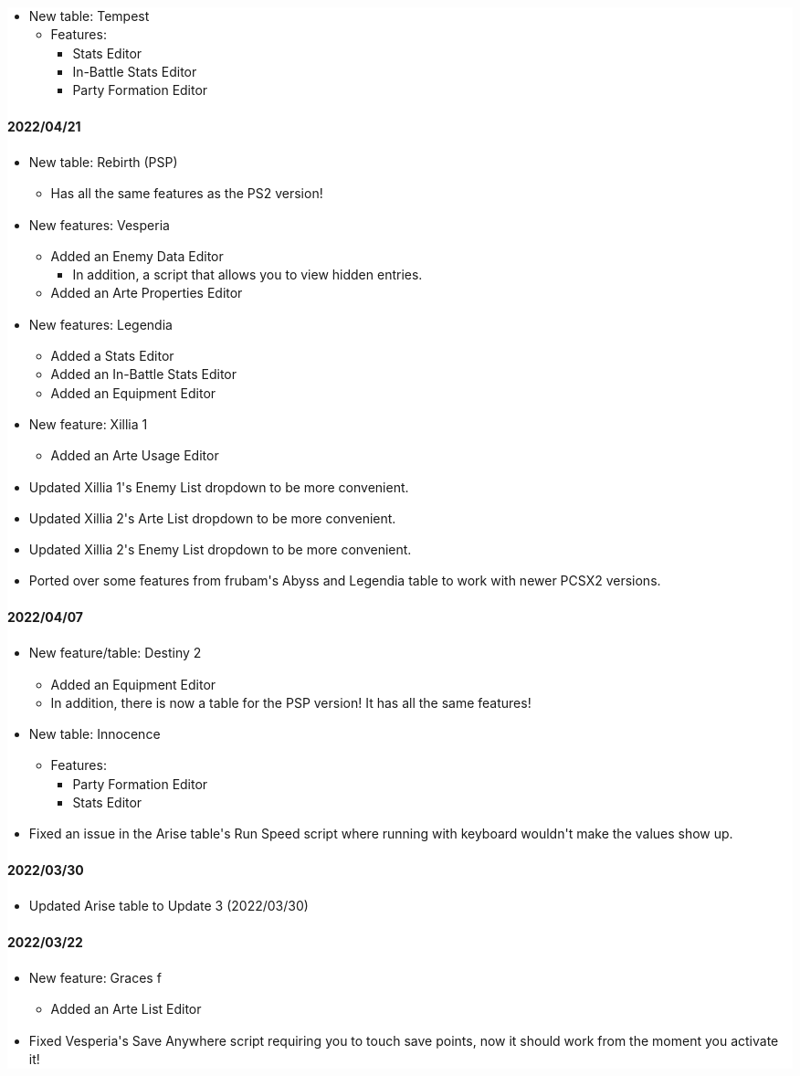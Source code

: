 -	New table: Tempest
	-	Features:
		-	Stats Editor
		-	In-Battle Stats Editor
		-	Party Formation Editor

#### 2022/04/21

-	New table: Rebirth (PSP)
	-	Has all the same features as the PS2 version!
	
-	New features: Vesperia
	-	Added an Enemy Data Editor
		-	In addition, a script that allows you to view hidden entries.
	-	Added an Arte Properties Editor
	
-	New features: Legendia
	-	Added a Stats Editor
	-	Added an In-Battle Stats Editor
	-	Added an Equipment Editor
	
-	New feature: Xillia 1
	-	Added an Arte Usage Editor
	
-	Updated Xillia 1's Enemy List dropdown to be more convenient.
-	Updated Xillia 2's Arte List dropdown to be more convenient.
-	Updated Xillia 2's Enemy List dropdown to be more convenient.

-	Ported over some features from frubam's Abyss and Legendia table to work with newer PCSX2 versions.

#### 2022/04/07

-	New feature/table: Destiny 2
	-	Added an Equipment Editor
	-	In addition, there is now a table for the PSP version! It has all the same features!
	
-	New table: Innocence
	-	Features:
		-	Party Formation Editor
		-	Stats Editor	

-	Fixed an issue in the Arise table's Run Speed script where running with keyboard wouldn't make the values show up.

#### 2022/03/30

-	Updated Arise table to Update 3 (2022/03/30)

#### 2022/03/22

-	New feature: Graces f
	-	Added an Arte List Editor

-	Fixed Vesperia's Save Anywhere script requiring you to touch save points, now it should work from the moment you activate it!
